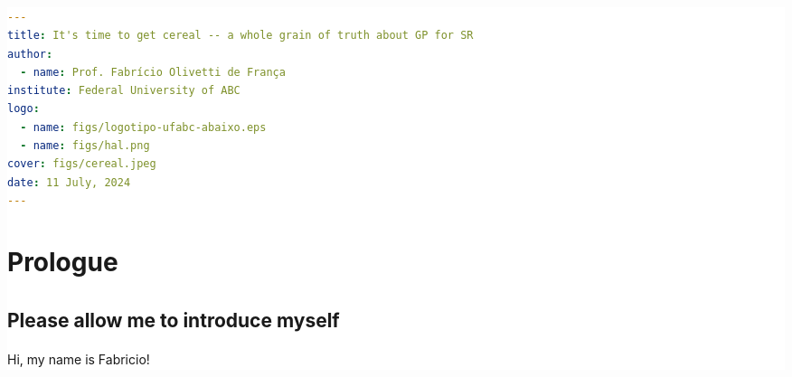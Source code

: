 ```yaml
---
title: It's time to get cereal -- a whole grain of truth about GP for SR
author:
  - name: Prof. Fabrício Olivetti de França
institute: Federal University of ABC
logo:
  - name: figs/logotipo-ufabc-abaixo.eps
  - name: figs/hal.png
cover: figs/cereal.jpeg
date: 11 July, 2024
---
```


# Prologue

## Please allow me to introduce myself


Hi, my name is Fabricio!
